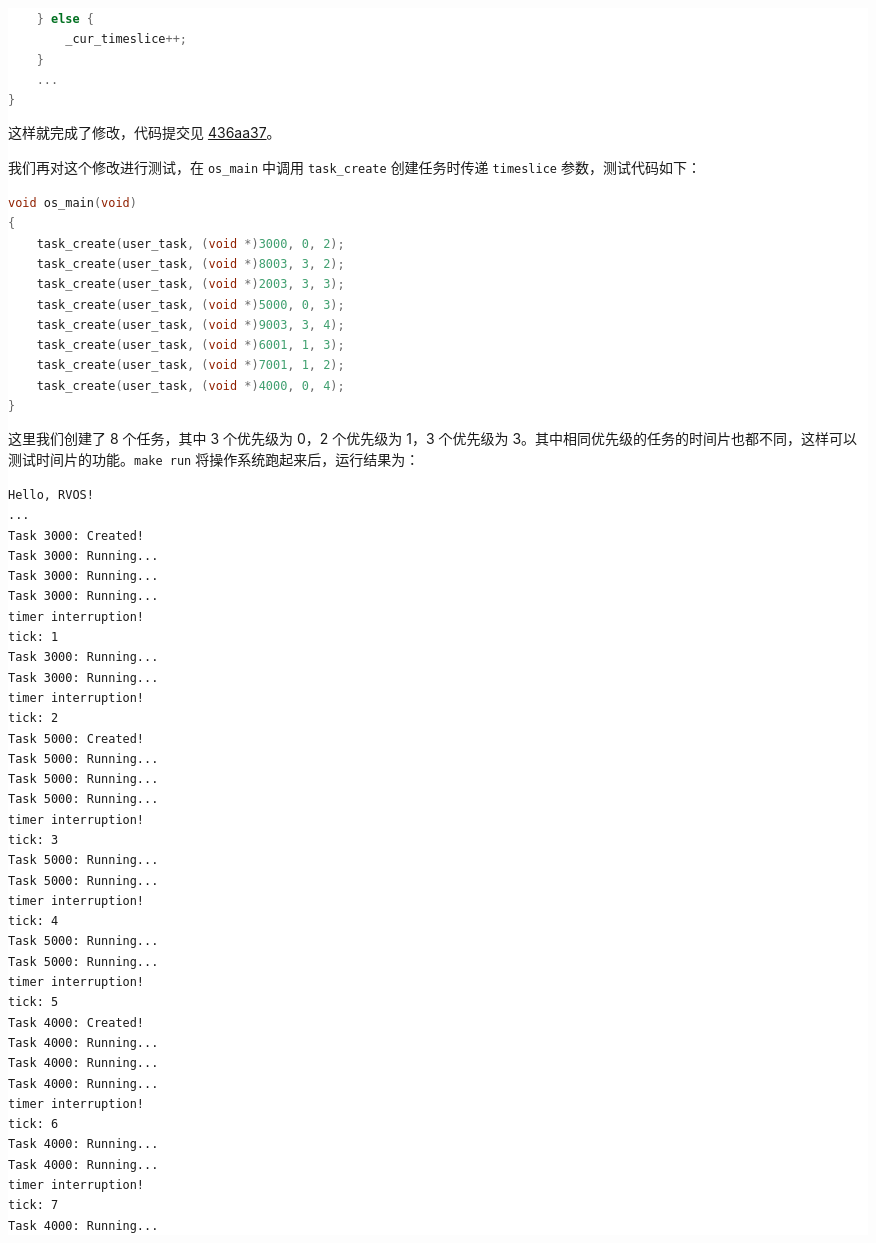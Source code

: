```c
	} else {
		_cur_timeslice++;
	}
    ...
}
```
这样就完成了修改，代码提交见 [436aa37](https://github.com/ludics/riscv-operating-system-mooc/commit/436aa373f9570fc76aae351e100eb3a8ecb13a34)。

我们再对这个修改进行测试，在 `os_main` 中调用 `task_create` 创建任务时传递 `timeslice` 参数，测试代码如下：

```c
void os_main(void)
{
	task_create(user_task, (void *)3000, 0, 2);
	task_create(user_task, (void *)8003, 3, 2);
	task_create(user_task, (void *)2003, 3, 3);
	task_create(user_task, (void *)5000, 0, 3);
	task_create(user_task, (void *)9003, 3, 4);
	task_create(user_task, (void *)6001, 1, 3);
	task_create(user_task, (void *)7001, 1, 2);
	task_create(user_task, (void *)4000, 0, 4);
}
```
这里我们创建了 8 个任务，其中 3 个优先级为 0，2 个优先级为 1，3 个优先级为 3。其中相同优先级的任务的时间片也都不同，这样可以测试时间片的功能。`make run` 将操作系统跑起来后，运行结果为：
```
Hello, RVOS!
...
Task 3000: Created!
Task 3000: Running...
Task 3000: Running...
Task 3000: Running...
timer interruption!
tick: 1
Task 3000: Running...
Task 3000: Running...
timer interruption!
tick: 2
Task 5000: Created!
Task 5000: Running...
Task 5000: Running...
Task 5000: Running...
timer interruption!
tick: 3
Task 5000: Running...
Task 5000: Running...
timer interruption!
tick: 4
Task 5000: Running...
Task 5000: Running...
timer interruption!
tick: 5
Task 4000: Created!
Task 4000: Running...
Task 4000: Running...
Task 4000: Running...
timer interruption!
tick: 6
Task 4000: Running...
Task 4000: Running...
timer interruption!
tick: 7
Task 4000: Running...
```